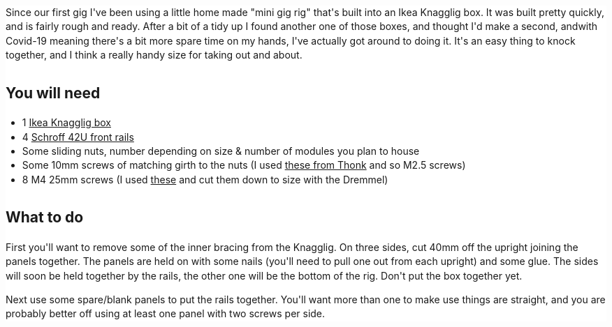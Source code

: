 Since our first gig I've been using a little home made "mini gig rig" that's built into an Ikea Knagglig box. It was built pretty quickly, and is fairly rough and ready. After a bit of a tidy up I found another one of those boxes, and thought I'd make a second, andwith Covid-19 meaning there's a bit more spare time on my hands, I've actually got around to doing it. It's an easy thing to knock together, and I think a really handy size for taking out and about.

## You will need

- 1 [Ikea Knagglig box](https://www.ikea.com/gb/en/p/knagglig-box-pine-10292357/)
- 4 [Schroff 42U front rails](https://uk.rs-online.com/web/p/rack-rails/3587948/)
- Some sliding nuts, number depending on size & number of modules you plan to house
- Some 10mm screws of matching girth to the nuts (I used [these from Thonk](https://www.thonk.co.uk/shop/insert-m2-5-square-nuts-x-35/) and so M2.5 screws)
- 8 M4 25mm screws (I used [these](https://uk.rs-online.com/web/p/socket-screws/1871308/) and cut them down to size with the Dremmel)

## What to do

First you'll want to remove some of the inner bracing from the Knagglig. On three sides, cut 40mm off the upright joining the panels together. The panels are held on with some nails (you'll need to pull one out from each upright) and some glue. The sides will soon be held together by the rails, the other one will be the bottom of the rig. Don't put the box together yet.

Next use some spare/blank panels to put the rails together. You'll want more than one to make use things are straight, and you are probably better off using at least one panel with two screws per side. 

